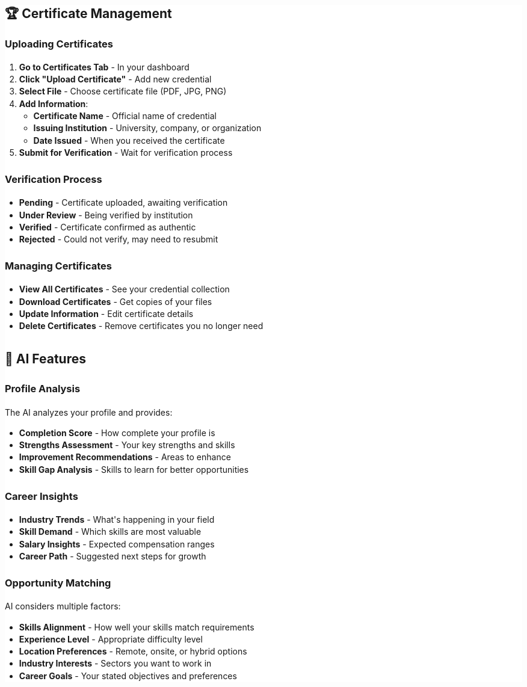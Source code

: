 ## 🏆 Certificate Management

### Uploading Certificates

1. **Go to Certificates Tab** - In your dashboard
2. **Click "Upload Certificate"** - Add new credential
3. **Select File** - Choose certificate file (PDF, JPG, PNG)
4. **Add Information**:
   - **Certificate Name** - Official name of credential
   - **Issuing Institution** - University, company, or organization
   - **Date Issued** - When you received the certificate
5. **Submit for Verification** - Wait for verification process

### Verification Process

- **Pending** - Certificate uploaded, awaiting verification
- **Under Review** - Being verified by institution
- **Verified** - Certificate confirmed as authentic
- **Rejected** - Could not verify, may need to resubmit

### Managing Certificates

- **View All Certificates** - See your credential collection
- **Download Certificates** - Get copies of your files
- **Update Information** - Edit certificate details
- **Delete Certificates** - Remove certificates you no longer need

## 🤖 AI Features

### Profile Analysis

The AI analyzes your profile and provides:
- **Completion Score** - How complete your profile is
- **Strengths Assessment** - Your key strengths and skills
- **Improvement Recommendations** - Areas to enhance
- **Skill Gap Analysis** - Skills to learn for better opportunities

### Career Insights

- **Industry Trends** - What's happening in your field
- **Skill Demand** - Which skills are most valuable
- **Salary Insights** - Expected compensation ranges
- **Career Path** - Suggested next steps for growth

### Opportunity Matching

AI considers multiple factors:
- **Skills Alignment** - How well your skills match requirements
- **Experience Level** - Appropriate difficulty level
- **Location Preferences** - Remote, onsite, or hybrid options
- **Industry Interests** - Sectors you want to work in
- **Career Goals** - Your stated objectives and preferences
